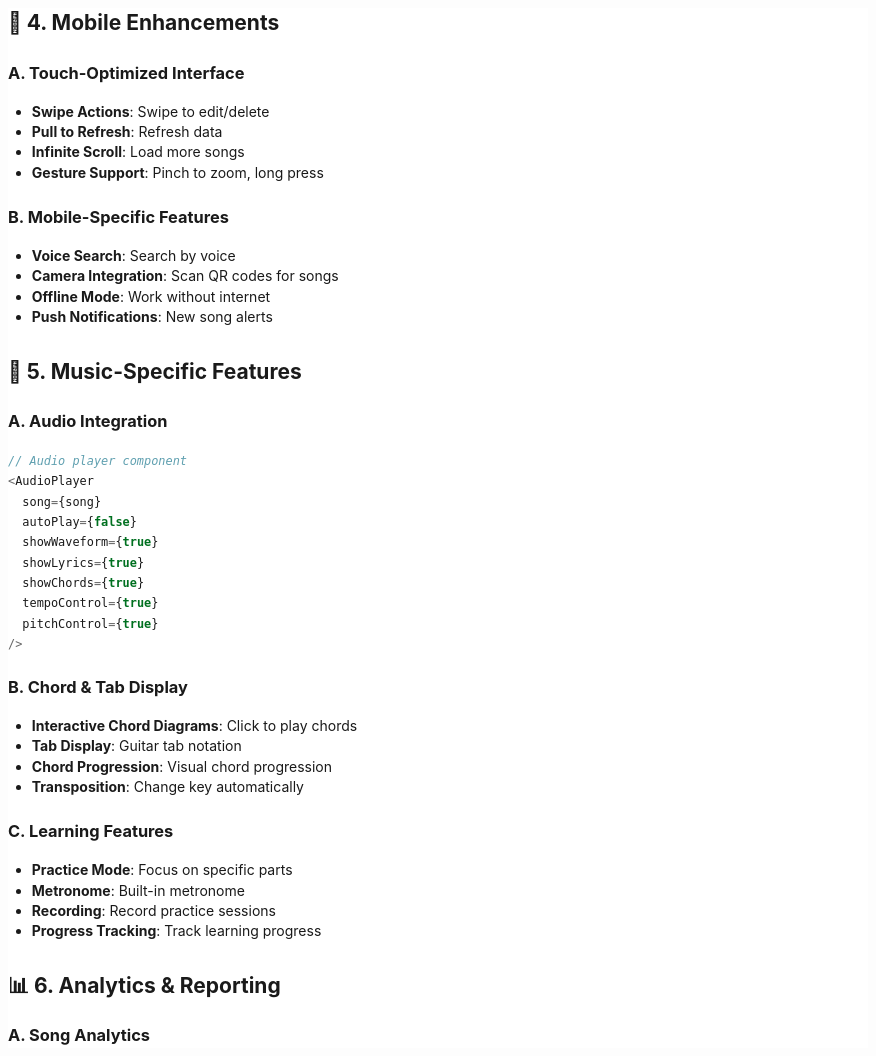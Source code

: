 ## 📱 **4. Mobile Enhancements**

### **A. Touch-Optimized Interface**

- **Swipe Actions**: Swipe to edit/delete
- **Pull to Refresh**: Refresh data
- **Infinite Scroll**: Load more songs
- **Gesture Support**: Pinch to zoom, long press

### **B. Mobile-Specific Features**

- **Voice Search**: Search by voice
- **Camera Integration**: Scan QR codes for songs
- **Offline Mode**: Work without internet
- **Push Notifications**: New song alerts

## 🎵 **5. Music-Specific Features**

### **A. Audio Integration**

```typescript
// Audio player component
<AudioPlayer
  song={song}
  autoPlay={false}
  showWaveform={true}
  showLyrics={true}
  showChords={true}
  tempoControl={true}
  pitchControl={true}
/>
```

### **B. Chord & Tab Display**

- **Interactive Chord Diagrams**: Click to play chords
- **Tab Display**: Guitar tab notation
- **Chord Progression**: Visual chord progression
- **Transposition**: Change key automatically

### **C. Learning Features**

- **Practice Mode**: Focus on specific parts
- **Metronome**: Built-in metronome
- **Recording**: Record practice sessions
- **Progress Tracking**: Track learning progress

## 📊 **6. Analytics & Reporting**

### **A. Song Analytics**
